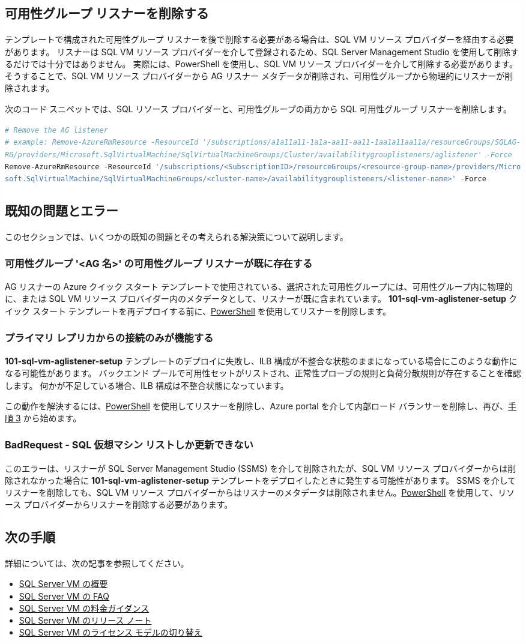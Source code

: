 ## <a name="remove-availability-group-listener"></a>可用性グループ リスナーを削除する
テンプレートで構成された可用性グループ リスナーを後で削除する必要がある場合は、SQL VM リソース プロバイダーを経由する必要があります。 リスナーは SQL VM リソース プロバイダーを介して登録されるため、SQL Server Management Studio を使用して削除するだけでは十分ではありません。 実際には、PowerShell を使用し、SQL VM リソース プロバイダーを介して削除する必要があります。 そうすることで、SQL VM リソース プロバイダーから AG リスナー メタデータが削除され、可用性グループから物理的にリスナーが削除されます。 

次のコード スニペットでは、SQL リソース プロバイダーと、可用性グループの両方から SQL 可用性グループ リスナーを削除します。 

```PowerShell
# Remove the AG listener
# example: Remove-AzureRmResource -ResourceId '/subscriptions/a1a11a11-1a1a-aa11-aa11-1aa1a11aa11a/resourceGroups/SQLAG-RG/providers/Microsoft.SqlVirtualMachine/SqlVirtualMachineGroups/Cluster/availabilitygrouplisteners/aglistener' -Force
Remove-AzureRmResource -ResourceId '/subscriptions/<SubscriptionID>/resourceGroups/<resource-group-name>/providers/Microsoft.SqlVirtualMachine/SqlVirtualMachineGroups/<cluster-name>/availabilitygrouplisteners/<listener-name>' -Force
```
 
## <a name="known-issues-and-errors"></a>既知の問題とエラー
このセクションでは、いくつかの既知の問題とその考えられる解決策について説明します。 

### <a name="availability-group-listener-for-availability-group-ag-name-already-exists"></a>可用性グループ '\<AG 名>' の可用性グループ リスナーが既に存在する
AG リスナーの Azure クイック スタート テンプレートで使用されている、選択された可用性グループには、可用性グループ内に物理的に、または SQL VM リソース プロバイダー内のメタデータとして、リスナーが既に含まれています。  **101-sql-vm-aglistener-setup** クイック スタート テンプレートを再デプロイする前に、[PowerShell](#remove-availability-group-listener) を使用してリスナーを削除します。 

### <a name="connection-only-works-from-primary-replica"></a>プライマリ レプリカからの接続のみが機能する
**101-sql-vm-aglistener-setup** テンプレートのデプロイに失敗し、ILB 構成が不整合な状態のままになっている場合にこのような動作になる可能性があります。 バックエンド プールで可用性セットがリストされ、正常性プローブの規則と負荷分散規則が存在することを確認します。 何かが不足している場合、ILB 構成は不整合状態になっています。 

この動作を解決するには、[PowerShell](#remove-availability-group-listener) を使用してリスナーを削除し、Azure portal を介して内部ロード バランサーを削除し、再び、[手順 3](#step-3---manually-create-the-internal-load-balanced-ilb) から始めます。 

### <a name="badrequest---only-sql-virtual-machine-list-can-be-updated"></a>BadRequest - SQL 仮想マシン リストしか更新できない
このエラーは、リスナーが SQL Server Management Studio (SSMS) を介して削除されたが、SQL VM リソース プロバイダーからは削除されなかった場合に **101-sql-vm-aglistener-setup** テンプレートをデプロイしたときに発生する可能性があります。 SSMS を介してリスナーを削除しても、SQL VM リソース プロバイダーからはリスナーのメタデータは削除されません。[PowerShell](#remove-availability-group-listener) を使用して、リソース プロバイダーからリスナーを削除する必要があります。 


## <a name="next-steps"></a>次の手順

詳細については、次の記事を参照してください。 

* [SQL Server VM の概要](virtual-machines-windows-sql-server-iaas-overview.md)
* [SQL Server VM の FAQ](virtual-machines-windows-sql-server-iaas-faq.md)
* [SQL Server VM の料金ガイダンス](virtual-machines-windows-sql-server-pricing-guidance.md)
* [SQL Server VM のリリース ノート](virtual-machines-windows-sql-server-iaas-release-notes.md)
* [SQL Server VM のライセンス モデルの切り替え](virtual-machines-windows-sql-ahb.md)



